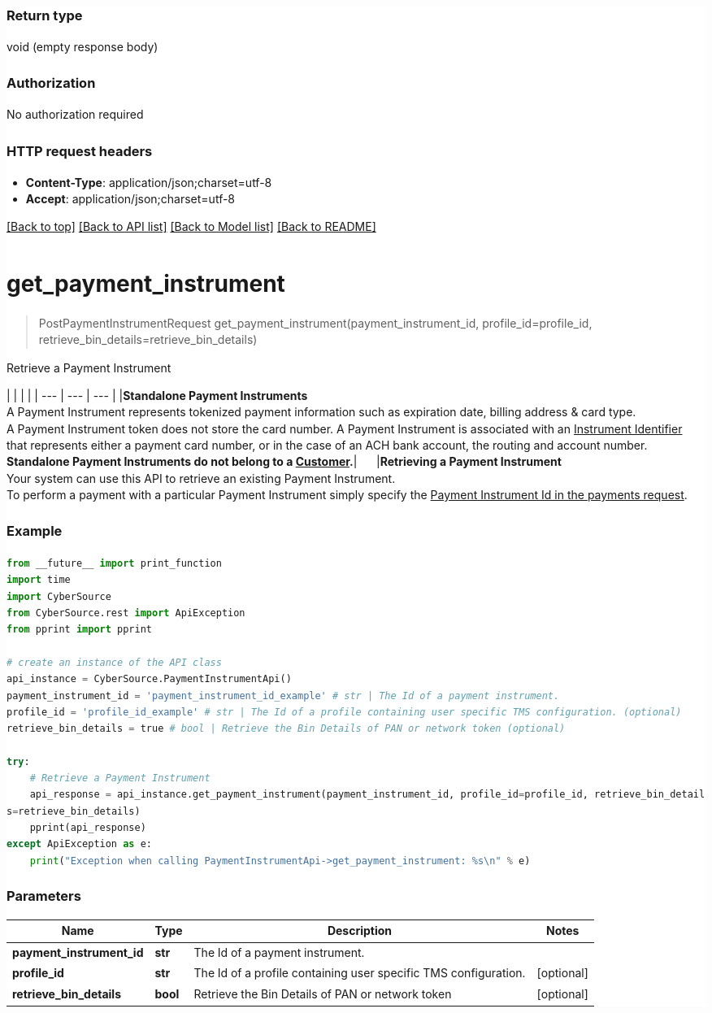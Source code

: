 ### Return type

void (empty response body)

### Authorization

No authorization required

### HTTP request headers

 - **Content-Type**: application/json;charset=utf-8
 - **Accept**: application/json;charset=utf-8

[[Back to top]](#) [[Back to API list]](../README.md#documentation-for-api-endpoints) [[Back to Model list]](../README.md#documentation-for-models) [[Back to README]](../README.md)

# **get_payment_instrument**
> PostPaymentInstrumentRequest get_payment_instrument(payment_instrument_id, profile_id=profile_id, retrieve_bin_details=retrieve_bin_details)

Retrieve a Payment Instrument

|  |  |  | | --- | --- | --- | |**Standalone Payment Instruments**<br>A Payment Instrument represents tokenized payment information such as expiration date, billing address & card type.<br>A Payment Instrument token does not store the card number. A Payment Instrument is associated with an [Instrument Identifier](#token-management_instrument-identifier_create-an-instrument-identifier) that represents either a payment card number, or in the case of an ACH bank account, the routing and account number.<br>**Standalone Payment Instruments do not belong to a [Customer](#token-management_customer_create-a-customer).**|&nbsp;&nbsp;&nbsp;&nbsp;&nbsp;&nbsp;|**Retrieving a Payment Instrument**<br>Your system can use this API to retrieve an existing Payment Instrument.<br>To perform a payment with a particular Payment Instrument simply specify the [Payment Instrument Id in the payments request](#payments_payments_process-a-payment_samplerequests-dropdown_authorization-using-tokens_authorization-with-customer-payment-instrument-and-shipping-address-token-id_liveconsole-tab-request-body). 

### Example 
```python
from __future__ import print_function
import time
import CyberSource
from CyberSource.rest import ApiException
from pprint import pprint

# create an instance of the API class
api_instance = CyberSource.PaymentInstrumentApi()
payment_instrument_id = 'payment_instrument_id_example' # str | The Id of a payment instrument.
profile_id = 'profile_id_example' # str | The Id of a profile containing user specific TMS configuration. (optional)
retrieve_bin_details = true # bool | Retrieve the Bin Details of PAN or network token (optional)

try: 
    # Retrieve a Payment Instrument
    api_response = api_instance.get_payment_instrument(payment_instrument_id, profile_id=profile_id, retrieve_bin_details=retrieve_bin_details)
    pprint(api_response)
except ApiException as e:
    print("Exception when calling PaymentInstrumentApi->get_payment_instrument: %s\n" % e)
```

### Parameters

Name | Type | Description  | Notes
------------- | ------------- | ------------- | -------------
 **payment_instrument_id** | **str**| The Id of a payment instrument. | 
 **profile_id** | **str**| The Id of a profile containing user specific TMS configuration. | [optional] 
 **retrieve_bin_details** | **bool**| Retrieve the Bin Details of PAN or network token | [optional] 
